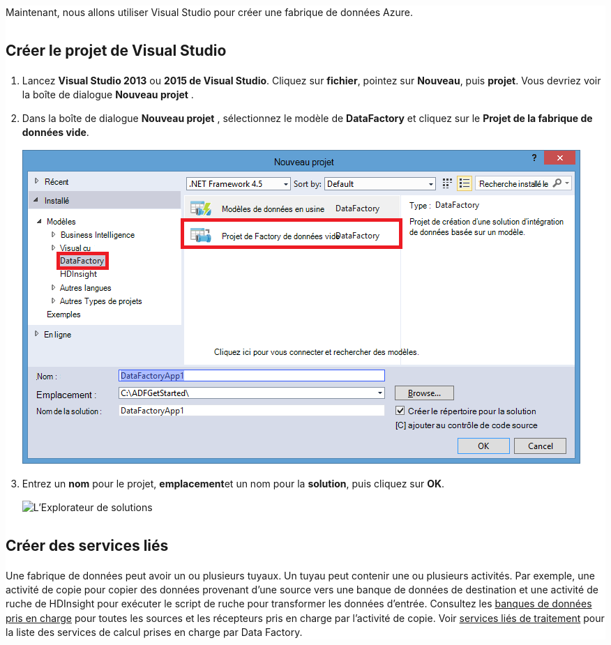 Maintenant, nous allons utiliser Visual Studio pour créer une fabrique de données Azure. 


## <a name="create-visual-studio-project"></a>Créer le projet de Visual Studio 
1. Lancez **Visual Studio 2013** ou **2015 de Visual Studio**. Cliquez sur **fichier**, pointez sur **Nouveau**, puis **projet**. Vous devriez voir la boîte de dialogue **Nouveau projet** .  
2. Dans la boîte de dialogue **Nouveau projet** , sélectionnez le modèle de **DataFactory** et cliquez sur le **Projet de la fabrique de données vide**.   

    ![Boîte de dialogue Nouveau projet](./media/data-factory-build-your-first-pipeline-using-vs/new-project-dialog.png)

3. Entrez un **nom** pour le projet, **emplacement**et un nom pour la **solution**, puis cliquez sur **OK**.

    ![L’Explorateur de solutions](./media/data-factory-build-your-first-pipeline-using-vs/solution-explorer.png)

## <a name="create-linked-services"></a>Créer des services liés
Une fabrique de données peut avoir un ou plusieurs tuyaux. Un tuyau peut contenir une ou plusieurs activités. Par exemple, une activité de copie pour copier des données provenant d’une source vers une banque de données de destination et une activité de ruche de HDInsight pour exécuter le script de ruche pour transformer les données d’entrée. Consultez les [banques de données pris en charge](data-factory-data-movement-activities.md##supported-data-stores-and-formats) pour toutes les sources et les récepteurs pris en charge par l’activité de copie. Voir [services liés de traitement](data-factory-compute-linked-services.md) pour la liste des services de calcul prises en charge par Data Factory. 
